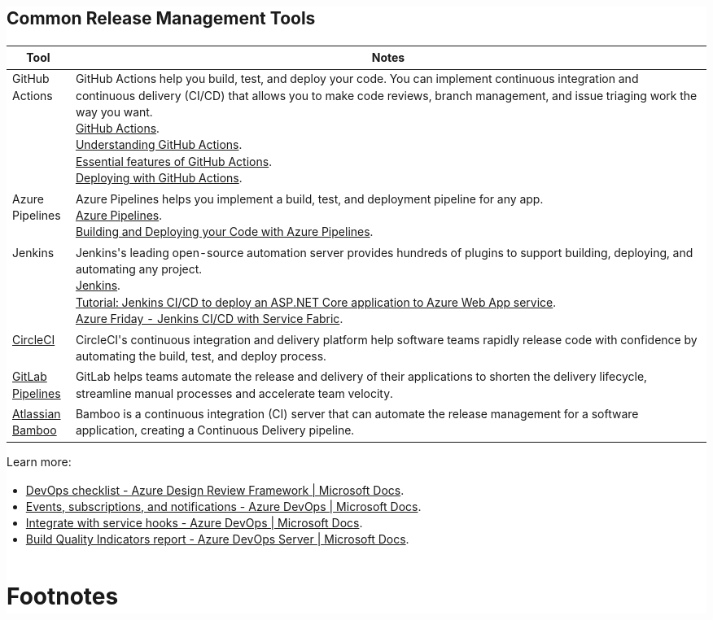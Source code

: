    ## Common Release Management Tools

   | Tool                                                         | Notes                                                        |
   | ------------------------------------------------------------ | ------------------------------------------------------------ |
   | GitHub Actions                                               | GitHub Actions help you build, test, and deploy your code. You can implement continuous integration and continuous delivery (CI/CD) that allows you to make code reviews, branch management, and issue triaging work the way you want.<br />[GitHub Actions](https://docs.github.com/en/actions).<br />[Understanding GitHub Actions](https://docs.github.com/en/actions/learn-github-actions/understanding-github-actions). <br />[Essential features of GitHub Actions](https://docs.github.com/en/actions/learn-github-actions/essential-features-of-github-actions). <br />[Deploying with GitHub Actions](https://docs.github.com/en/actions/deployment/about-deployments/deploying-with-github-actions). |
   | Azure Pipelines                                              | Azure Pipelines helps you implement a build, test, and deployment pipeline for any app.<br />[Azure Pipelines](https://azure.microsoft.com/services/devops/pipelines/). <br />[Building and Deploying your Code with Azure Pipelines](https://www.youtube.com/watch?v=NuYDAs3kNV8). |
   | Jenkins                                                      | Jenkins's leading open-source automation server provides hundreds of plugins to support building, deploying, and automating any project.<br />[Jenkins](https://jenkins.io/). <br />[Tutorial: Jenkins CI/CD to deploy an ASP.NET Core application to Azure Web App service](https://cloudblogs.microsoft.com/opensource/2018/09/21/configure-jenkins-cicd-pipeline-deploy-asp-net-core-application/). <br />[Azure Friday - Jenkins CI/CD with Service Fabric](https://www.youtube.com/watch?v=5RYmooIZqS4). |
   | [CircleCI](https://circleci.com/)                            | CircleCI's continuous integration and delivery platform help software teams rapidly release code with confidence by automating the build, test, and deploy process. |
   | [GitLab Pipelines](https://about.gitlab.com/stages-devops-lifecycle/release/) | GitLab helps teams automate the release and delivery of their applications to shorten the delivery lifecycle, streamline manual processes and accelerate team velocity. |
   | [Atlassian Bamboo](https://www.atlassian.com/software/bamboo/features) | Bamboo is a continuous integration (CI) server that can automate the release management for a software application, creating a Continuous Delivery pipeline. |

   Learn more:

   - [DevOps checklist - Azure Design Review Framework | Microsoft Docs](https://learn.microsoft.com/en-us/azure/architecture/checklist/dev-ops).
   - [Events, subscriptions, and notifications - Azure DevOps | Microsoft Docs](https://learn.microsoft.com/en-us/azure/devops/notifications/concepts-events-and-notifications).
   - [Integrate with service hooks - Azure DevOps | Microsoft Docs](https://learn.microsoft.com/en-us/azure/devops/service-hooks/overview).
   - [Build Quality Indicators report - Azure DevOps Server | Microsoft Docs](https://learn.microsoft.com/en-us/azure/devops/report/sql-reports/build-quality-indicators-report).

# Footnotes

[^approvalworkflow]: Triggering a release from technical-events like a script, executable or deployable artifact is a basic CI-build-tool capability.  A release management tools incorporates an approval workflow in the pipeline.


